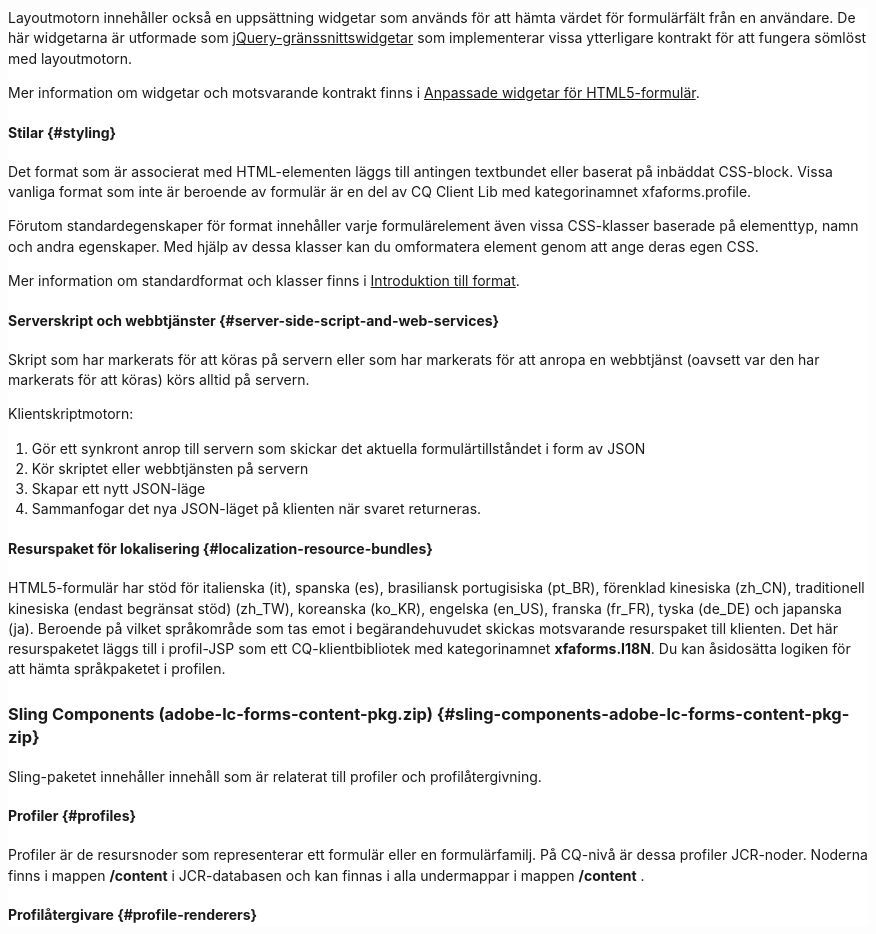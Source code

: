 Layoutmotorn innehåller också en uppsättning widgetar som används för att hämta värdet för formulärfält från en användare. De här widgetarna är utformade som [jQuery-gränssnittswidgetar](https://api.jqueryui.com/jQuery.widget/) som implementerar vissa ytterligare kontrakt för att fungera sömlöst med layoutmotorn.

Mer information om widgetar och motsvarande kontrakt finns i [Anpassade widgetar för HTML5-formulär](/help/forms/using/introduction-widgets.md).

#### Stilar {#styling}

Det format som är associerat med HTML-elementen läggs till antingen textbundet eller baserat på inbäddat CSS-block. Vissa vanliga format som inte är beroende av formulär är en del av CQ Client Lib med kategorinamnet xfaforms.profile.

Förutom standardegenskaper för format innehåller varje formulärelement även vissa CSS-klasser baserade på elementtyp, namn och andra egenskaper. Med hjälp av dessa klasser kan du omformatera element genom att ange deras egen CSS.

Mer information om standardformat och klasser finns i [Introduktion till format](/help/forms/using/css-styles.md).

#### Serverskript och webbtjänster {#server-side-script-and-web-services}

Skript som har markerats för att köras på servern eller som har markerats för att anropa en webbtjänst (oavsett var den har markerats för att köras) körs alltid på servern.

Klientskriptmotorn:

1. Gör ett synkront anrop till servern som skickar det aktuella formulärtillståndet i form av JSON
1. Kör skriptet eller webbtjänsten på servern
1. Skapar ett nytt JSON-läge
1. Sammanfogar det nya JSON-läget på klienten när svaret returneras.

#### Resurspaket för lokalisering {#localization-resource-bundles}

HTML5-formulär har stöd för italienska (it), spanska (es), brasiliansk portugisiska (pt_BR), förenklad kinesiska (zh_CN), traditionell kinesiska (endast begränsat stöd) (zh_TW), koreanska (ko_KR), engelska (en_US), franska (fr_FR), tyska (de_DE) och japanska (ja). Beroende på vilket språkområde som tas emot i begärandehuvudet skickas motsvarande resurspaket till klienten. Det här resurspaketet läggs till i profil-JSP som ett CQ-klientbibliotek med kategorinamnet **xfaforms.I18N**. Du kan åsidosätta logiken för att hämta språkpaketet i profilen.

### Sling Components (adobe-lc-forms-content-pkg.zip) {#sling-components-adobe-lc-forms-content-pkg-zip}

Sling-paketet innehåller innehåll som är relaterat till profiler och profilåtergivning.

#### Profiler {#profiles}

Profiler är de resursnoder som representerar ett formulär eller en formulärfamilj. På CQ-nivå är dessa profiler JCR-noder. Noderna finns i mappen **/content** i JCR-databasen och kan finnas i alla undermappar i mappen **/content** .

#### Profilåtergivare {#profile-renderers}
